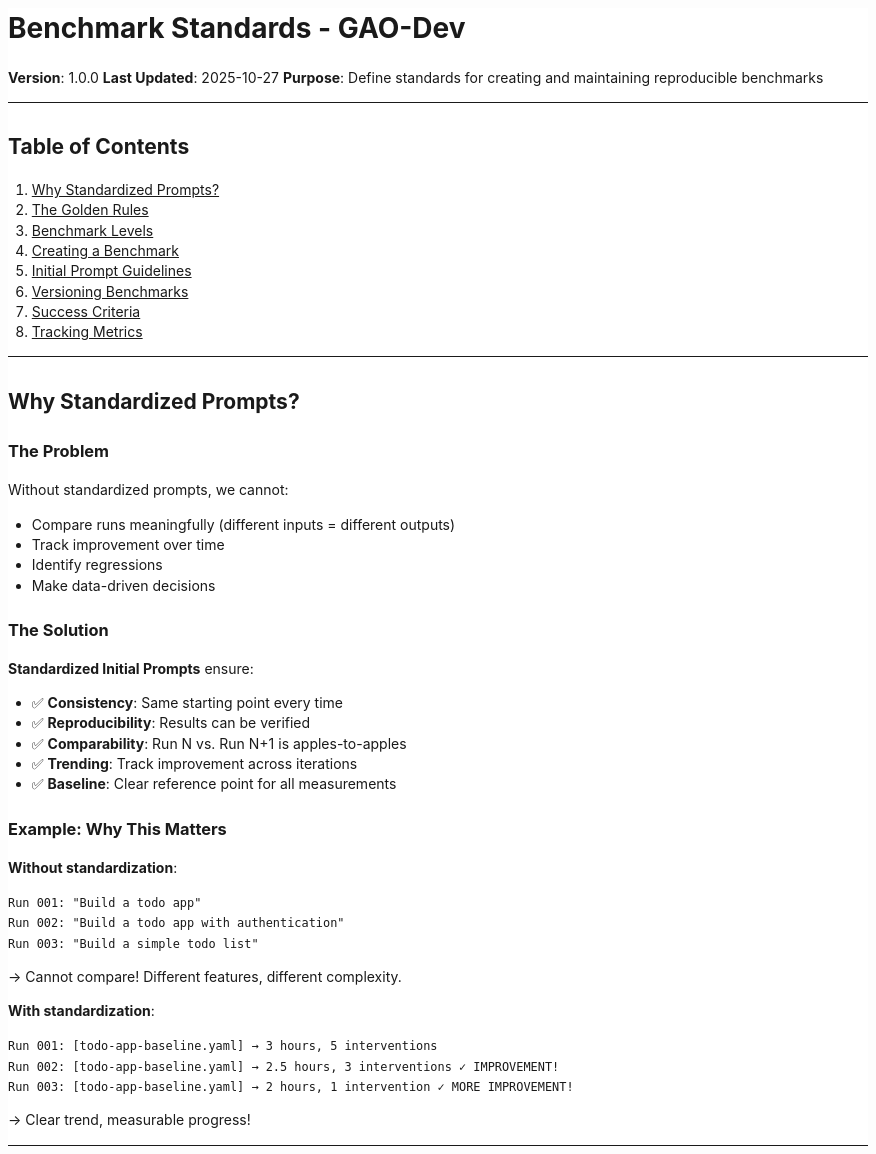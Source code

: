 # Benchmark Standards - GAO-Dev

**Version**: 1.0.0
**Last Updated**: 2025-10-27
**Purpose**: Define standards for creating and maintaining reproducible benchmarks

---

## Table of Contents

1. [Why Standardized Prompts?](#why-standardized-prompts)
2. [The Golden Rules](#the-golden-rules)
3. [Benchmark Levels](#benchmark-levels)
4. [Creating a Benchmark](#creating-a-benchmark)
5. [Initial Prompt Guidelines](#initial-prompt-guidelines)
6. [Versioning Benchmarks](#versioning-benchmarks)
7. [Success Criteria](#success-criteria)
8. [Tracking Metrics](#tracking-metrics)

---

## Why Standardized Prompts?

### The Problem

Without standardized prompts, we cannot:
- Compare runs meaningfully (different inputs = different outputs)
- Track improvement over time
- Identify regressions
- Make data-driven decisions

### The Solution

**Standardized Initial Prompts** ensure:
- ✅ **Consistency**: Same starting point every time
- ✅ **Reproducibility**: Results can be verified
- ✅ **Comparability**: Run N vs. Run N+1 is apples-to-apples
- ✅ **Trending**: Track improvement across iterations
- ✅ **Baseline**: Clear reference point for all measurements

### Example: Why This Matters

**Without standardization**:
```
Run 001: "Build a todo app"
Run 002: "Build a todo app with authentication"
Run 003: "Build a simple todo list"
```
→ Cannot compare! Different features, different complexity.

**With standardization**:
```
Run 001: [todo-app-baseline.yaml] → 3 hours, 5 interventions
Run 002: [todo-app-baseline.yaml] → 2.5 hours, 3 interventions ✓ IMPROVEMENT!
Run 003: [todo-app-baseline.yaml] → 2 hours, 1 intervention ✓ MORE IMPROVEMENT!
```
→ Clear trend, measurable progress!

---
